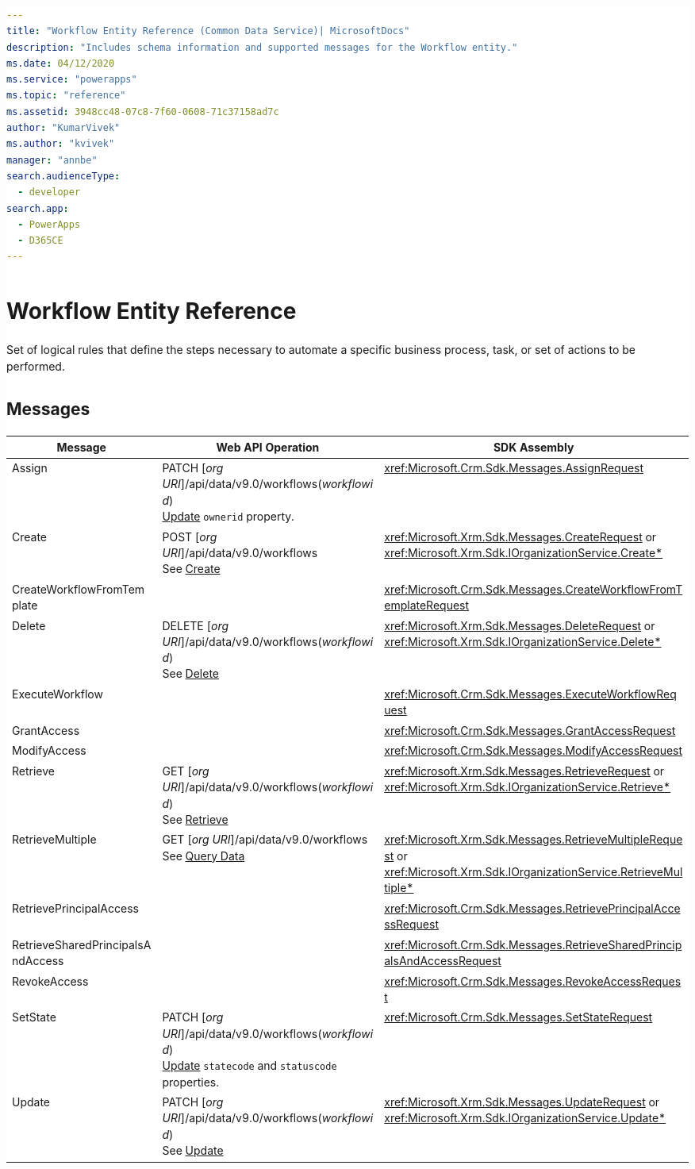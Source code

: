 ```yaml
---
title: "Workflow Entity Reference (Common Data Service)| MicrosoftDocs"
description: "Includes schema information and supported messages for the Workflow entity."
ms.date: 04/12/2020
ms.service: "powerapps"
ms.topic: "reference"
ms.assetid: 3948cc48-07c8-7f60-0608-71c37158ad7c
author: "KumarVivek"
ms.author: "kvivek"
manager: "annbe"
search.audienceType: 
  - developer
search.app: 
  - PowerApps
  - D365CE
---
```

# Workflow Entity Reference

Set of logical rules that define the steps necessary to automate a specific business process, task, or set of actions to be performed.


## Messages

|Message|Web API Operation|SDK Assembly|
|-|-|-|
|Assign|PATCH [*org URI*]/api/data/v9.0/workflows(*workflowid*)<br />[Update](/powerapps/developer/common-data-service/webapi/update-delete-entities-using-web-api#basic-update) `ownerid` property.|<xref:Microsoft.Crm.Sdk.Messages.AssignRequest>|
|Create|POST [*org URI*]/api/data/v9.0/workflows<br />See [Create](/powerapps/developer/common-data-service/webapi/create-entity-web-api)|<xref:Microsoft.Xrm.Sdk.Messages.CreateRequest> or <br /><xref:Microsoft.Xrm.Sdk.IOrganizationService.Create*>|
|CreateWorkflowFromTemplate|<xref href="Microsoft.Dynamics.CRM.CreateWorkflowFromTemplate?text=CreateWorkflowFromTemplate Action" />|<xref:Microsoft.Crm.Sdk.Messages.CreateWorkflowFromTemplateRequest>|
|Delete|DELETE [*org URI*]/api/data/v9.0/workflows(*workflowid*)<br />See [Delete](/powerapps/developer/common-data-service/webapi/update-delete-entities-using-web-api#basic-delete)|<xref:Microsoft.Xrm.Sdk.Messages.DeleteRequest> or <br /><xref:Microsoft.Xrm.Sdk.IOrganizationService.Delete*>|
|ExecuteWorkflow|<xref href="Microsoft.Dynamics.CRM.ExecuteWorkflow?text=ExecuteWorkflow Action" />|<xref:Microsoft.Crm.Sdk.Messages.ExecuteWorkflowRequest>|
|GrantAccess|<xref href="Microsoft.Dynamics.CRM.GrantAccess?text=GrantAccess Action" />|<xref:Microsoft.Crm.Sdk.Messages.GrantAccessRequest>|
|ModifyAccess|<xref href="Microsoft.Dynamics.CRM.ModifyAccess?text=ModifyAccess Action" />|<xref:Microsoft.Crm.Sdk.Messages.ModifyAccessRequest>|
|Retrieve|GET [*org URI*]/api/data/v9.0/workflows(*workflowid*)<br />See [Retrieve](/powerapps/developer/common-data-service/webapi/retrieve-entity-using-web-api)|<xref:Microsoft.Xrm.Sdk.Messages.RetrieveRequest> or <br /><xref:Microsoft.Xrm.Sdk.IOrganizationService.Retrieve*>|
|RetrieveMultiple|GET [*org URI*]/api/data/v9.0/workflows<br />See [Query Data](/powerapps/developer/common-data-service/webapi/query-data-web-api)|<xref:Microsoft.Xrm.Sdk.Messages.RetrieveMultipleRequest> or <br /><xref:Microsoft.Xrm.Sdk.IOrganizationService.RetrieveMultiple*>|
|RetrievePrincipalAccess|<xref href="Microsoft.Dynamics.CRM.RetrievePrincipalAccess?text=RetrievePrincipalAccess Function" />|<xref:Microsoft.Crm.Sdk.Messages.RetrievePrincipalAccessRequest>|
|RetrieveSharedPrincipalsAndAccess|<xref href="Microsoft.Dynamics.CRM.RetrieveSharedPrincipalsAndAccess?text=RetrieveSharedPrincipalsAndAccess Function" />|<xref:Microsoft.Crm.Sdk.Messages.RetrieveSharedPrincipalsAndAccessRequest>|
|RevokeAccess|<xref href="Microsoft.Dynamics.CRM.RevokeAccess?text=RevokeAccess Action" />|<xref:Microsoft.Crm.Sdk.Messages.RevokeAccessRequest>|
|SetState|PATCH [*org URI*]/api/data/v9.0/workflows(*workflowid*)<br />[Update](/powerapps/developer/common-data-service/webapi/update-delete-entities-using-web-api#basic-update) `statecode` and `statuscode` properties.|<xref:Microsoft.Crm.Sdk.Messages.SetStateRequest>|
|Update|PATCH [*org URI*]/api/data/v9.0/workflows(*workflowid*)<br />See [Update](/powerapps/developer/common-data-service/webapi/update-delete-entities-using-web-api#basic-update)|<xref:Microsoft.Xrm.Sdk.Messages.UpdateRequest> or <br /><xref:Microsoft.Xrm.Sdk.IOrganizationService.Update*>|
